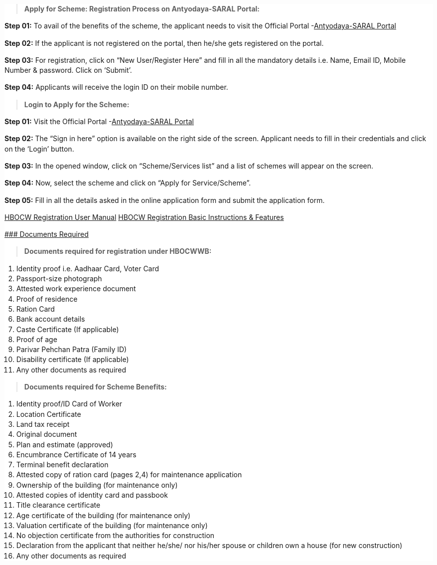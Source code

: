 > **Apply for Scheme: Registration Process on Antyodaya-SARAL Portal:**

**Step 01:** To avail of the benefits of the scheme, the applicant needs to visit the Official Portal -[Antyodaya-SARAL Portal](https://saralharyana.gov.in/)﻿

**Step 02:** If the applicant is not registered on the portal, then he/she gets registered on the portal.

**Step 03:** For registration, click on “New User/Register Here” and fill in all the mandatory details i.e. Name, Email ID, Mobile Number & password. Click on ‘Submit’.

**Step 04:** Applicants will receive the login ID on their mobile number.

> **Login to Apply for the Scheme:**

**Step 01:** Visit the Official Portal -[Antyodaya-SARAL Portal](https://saralharyana.gov.in/)﻿

**Step 02:** The “Sign in here” option is available on the right side of the screen. Applicant needs to fill in their credentials and click on the ‘Login’ button.

**Step 03:** In the opened window, click on “Scheme/Services list” and a list of schemes will appear on the screen.

**Step 04:** Now, select the scheme and click on “Apply for Service/Scheme”.

**Step 05:** Fill in all the details asked in the online application form and submit the application form.

﻿[HBOCW Registration User Manual](https://hrylabour.gov.in/uploads/manuals/Manual_for_Worker_Registration_HBOCW.pdf) [HBOCW Registration Basic Instructions & Features](https://hrylabour.gov.in/staticdocs/BOCW_English.pdf)﻿

[### Documents Required](https://www.myscheme.gov.in/schemes/aphhbocwwb#documents-required)

> **Documents required for registration under HBOCWWB:**

1.  Identity proof i.e. Aadhaar Card, Voter Card
2.  Passport-size photograph
3.  Attested work experience document
4.  Proof of residence
5.  Ration Card
6.  Bank account details
7.  Caste Certificate (If applicable)
8.  Proof of age
9.  Parivar Pehchan Patra (Family ID)
10.  Disability certificate (If applicable)
11.  Any other documents as required

> **Documents required for Scheme Benefits:**

1.  Identity proof/ID Card of Worker
2.  Location Certificate
3.  Land tax receipt
4.  Original document
5.  Plan and estimate (approved)
6.  Encumbrance Certificate of 14 years
7.  Terminal benefit declaration
8.  Attested copy of ration card (pages 2,4) for maintenance application
9.  Ownership of the building (for maintenance only)
10.  Attested copies of identity card and passbook
11.  Title clearance certificate
12.  Age certificate of the building (for maintenance only)
13.  Valuation certificate of the building (for maintenance only)
14.  No objection certificate from the authorities for construction
15.  Declaration from the applicant that neither he/she/ nor his/her spouse or children own a house (for new construction)
16.  Any other documents as required
